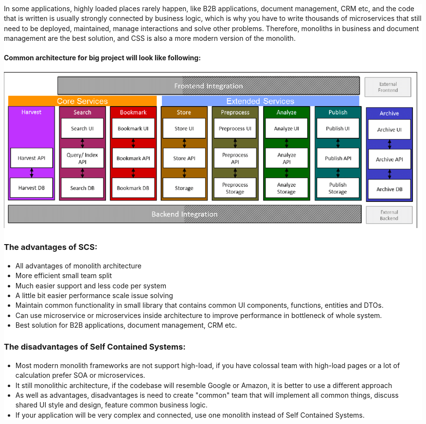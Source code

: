 In some applications, highly loaded places rarely happen, like B2B applications, document management, CRM etc,
and the code that is written is usually strongly
connected by business logic, which is why you have to write thousands of microservices that still need to be deployed,
maintained, manage interactions and solve other problems. Therefore, monoliths in business and document management are
the best solution, and CSS is also a more modern version of the monolith.

#### Common architecture for big project will look like following:

![prod_scs.png](public/img/prod_scs.png)

### The advantages of SCS:

* All advantages of monolith architecture
* More efficient small team split
* Much easier support and less code per system
* A little bit easier performance scale issue solving
* Maintain common functionality in small library that contains common UI components, functions, entities and DTOs.
* Can use microservice or microservices inside architecture to improve performance in bottleneck of whole system.
* Best solution for B2B applications, document management, CRM etc.

### The disadvantages of Self Contained Systems:

* Most modern monolith frameworks are not support high-load, if you have colossal team with high-load pages or a lot of
  calculation prefer SOA or microservices.
* It still monolithic architecture, if the codebase will resemble Google or Amazon, it is better to use a different
  approach
* As well as advantages, disadvantages is need to create "common" team that will implement all common things, discuss
  shared UI style and design, feature common business logic.
* If your application will be very complex and connected, use one monolith instead of Self Contained Systems.
